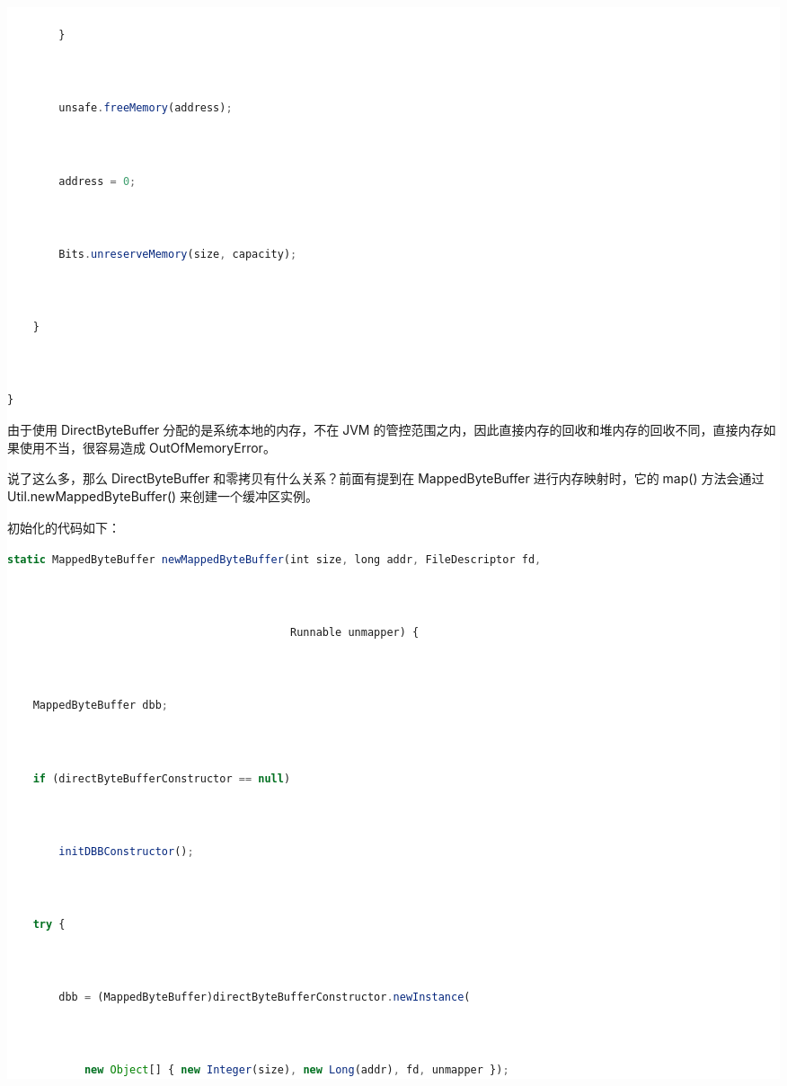 ```javascript

        }



        unsafe.freeMemory(address);



        address = 0;



        Bits.unreserveMemory(size, capacity);



    }



}
```



由于使用 DirectByteBuffer 分配的是系统本地的内存，不在 JVM 的管控范围之内，因此直接内存的回收和堆内存的回收不同，直接内存如果使用不当，很容易造成 OutOfMemoryError。

说了这么多，那么 DirectByteBuffer 和零拷贝有什么关系？前面有提到在 MappedByteBuffer 进行内存映射时，它的 map() 方法会通过 Util.newMappedByteBuffer() 来创建一个缓冲区实例。

初始化的代码如下：

```javascript
static MappedByteBuffer newMappedByteBuffer(int size, long addr, FileDescriptor fd,



                                            Runnable unmapper) {



    MappedByteBuffer dbb;



    if (directByteBufferConstructor == null)



        initDBBConstructor();



    try {



        dbb = (MappedByteBuffer)directByteBufferConstructor.newInstance(



            new Object[] { new Integer(size), new Long(addr), fd, unmapper });


```
